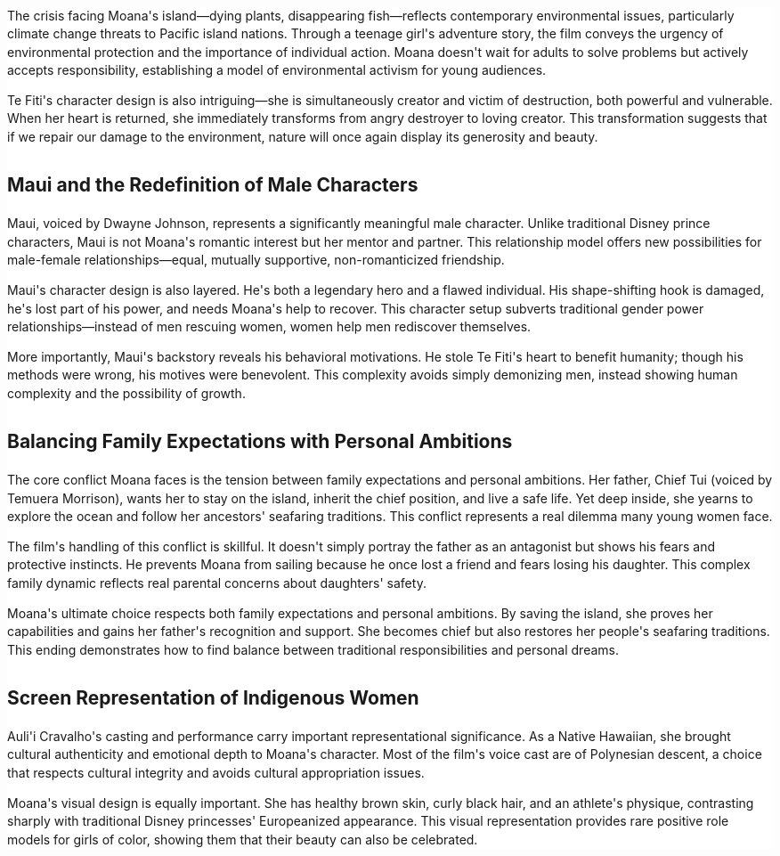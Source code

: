 The crisis facing Moana's island—dying plants, disappearing fish—reflects contemporary environmental issues, particularly climate change threats to Pacific island nations. Through a teenage girl's adventure story, the film conveys the urgency of environmental protection and the importance of individual action. Moana doesn't wait for adults to solve problems but actively accepts responsibility, establishing a model of environmental activism for young audiences.

Te Fiti's character design is also intriguing—she is simultaneously creator and victim of destruction, both powerful and vulnerable. When her heart is returned, she immediately transforms from angry destroyer to loving creator. This transformation suggests that if we repair our damage to the environment, nature will once again display its generosity and beauty.

## Maui and the Redefinition of Male Characters

Maui, voiced by Dwayne Johnson, represents a significantly meaningful male character. Unlike traditional Disney prince characters, Maui is not Moana's romantic interest but her mentor and partner. This relationship model offers new possibilities for male-female relationships—equal, mutually supportive, non-romanticized friendship.

Maui's character design is also layered. He's both a legendary hero and a flawed individual. His shape-shifting hook is damaged, he's lost part of his power, and needs Moana's help to recover. This character setup subverts traditional gender power relationships—instead of men rescuing women, women help men rediscover themselves.

More importantly, Maui's backstory reveals his behavioral motivations. He stole Te Fiti's heart to benefit humanity; though his methods were wrong, his motives were benevolent. This complexity avoids simply demonizing men, instead showing human complexity and the possibility of growth.

## Balancing Family Expectations with Personal Ambitions

The core conflict Moana faces is the tension between family expectations and personal ambitions. Her father, Chief Tui (voiced by Temuera Morrison), wants her to stay on the island, inherit the chief position, and live a safe life. Yet deep inside, she yearns to explore the ocean and follow her ancestors' seafaring traditions. This conflict represents a real dilemma many young women face.

The film's handling of this conflict is skillful. It doesn't simply portray the father as an antagonist but shows his fears and protective instincts. He prevents Moana from sailing because he once lost a friend and fears losing his daughter. This complex family dynamic reflects real parental concerns about daughters' safety.

Moana's ultimate choice respects both family expectations and personal ambitions. By saving the island, she proves her capabilities and gains her father's recognition and support. She becomes chief but also restores her people's seafaring traditions. This ending demonstrates how to find balance between traditional responsibilities and personal dreams.

## Screen Representation of Indigenous Women

Auli'i Cravalho's casting and performance carry important representational significance. As a Native Hawaiian, she brought cultural authenticity and emotional depth to Moana's character. Most of the film's voice cast are of Polynesian descent, a choice that respects cultural integrity and avoids cultural appropriation issues.

Moana's visual design is equally important. She has healthy brown skin, curly black hair, and an athlete's physique, contrasting sharply with traditional Disney princesses' Europeanized appearance. This visual representation provides rare positive role models for girls of color, showing them that their beauty can also be celebrated.
